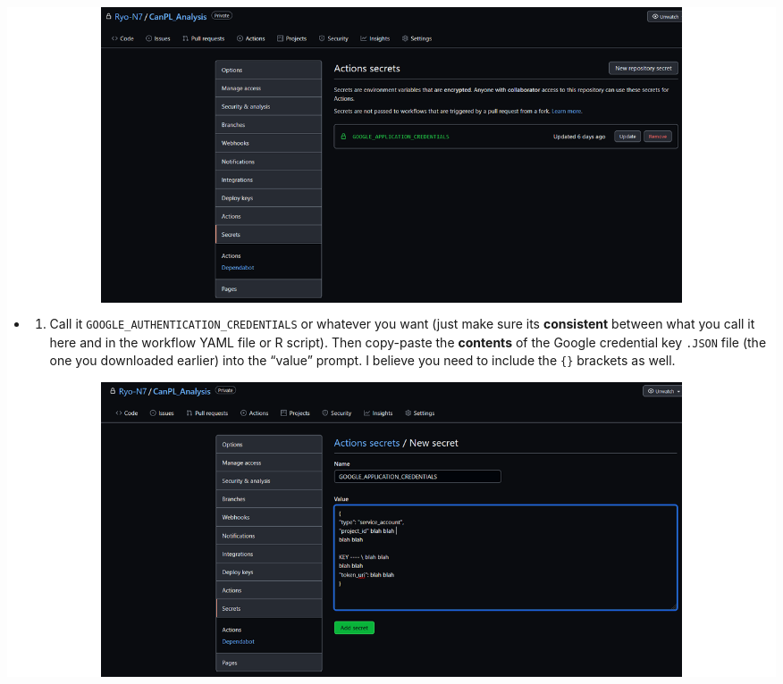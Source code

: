 <img src="../assets/2021-09-23-CanPL-GoogleDrive-GithubActions-Tutorial_files/gh-secrets-settings.PNG" style="display: block; margin: auto;" width = "650" />

-   1.  Call it `GOOGLE_AUTHENTICATION_CREDENTIALS` or whatever you want
        (just make sure its **consistent** between what you call it here
        and in the workflow YAML file or R script). Then copy-paste the
        **contents** of the Google credential key `.JSON` file (the one
        you downloaded earlier) into the “value” prompt. I believe you
        need to include the `{}` brackets as well.

<img src="../assets/2021-09-23-CanPL-GoogleDrive-GithubActions-Tutorial_files/new-secret.PNG" style="display: block; margin: auto;" width = "650" />
